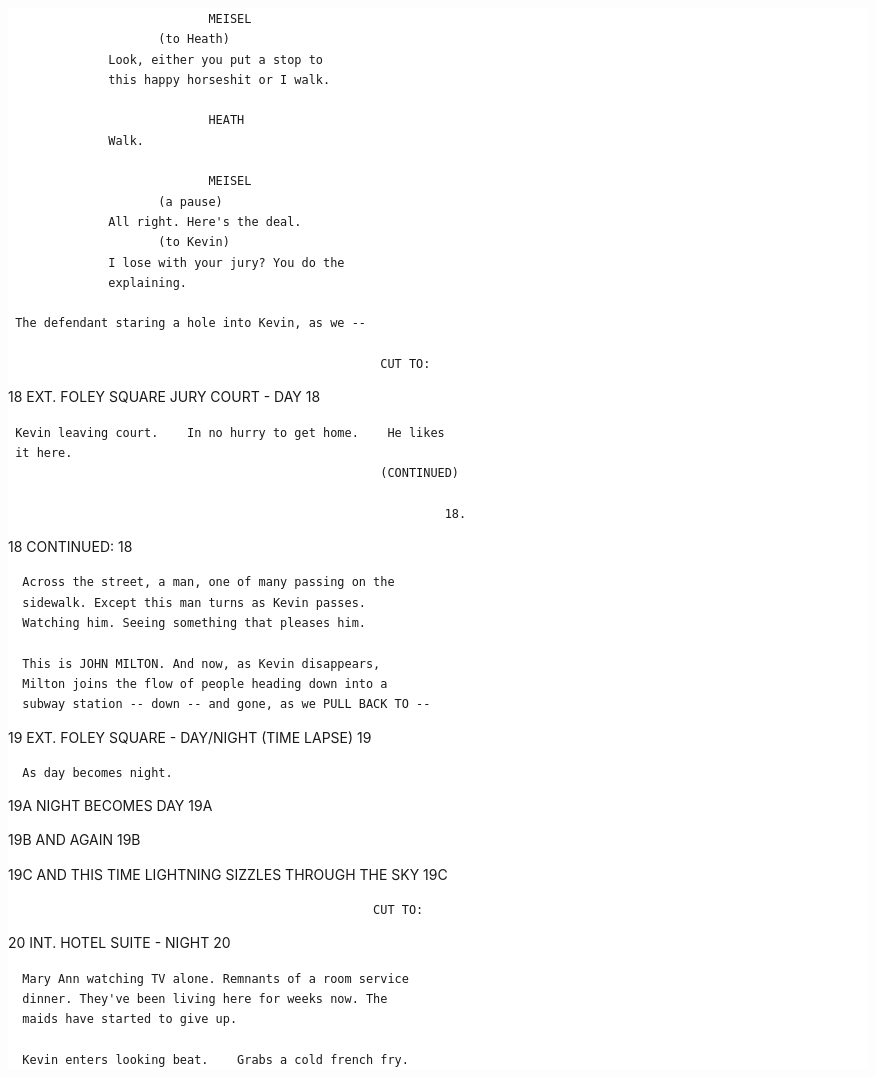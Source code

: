                                MEISEL
                         (to Heath)
                  Look, either you put a stop to
                  this happy horseshit or I walk.

                                HEATH
                  Walk.

                                MEISEL
                         (a pause)
                  All right. Here's the deal.
                         (to Kevin)
                  I lose with your jury? You do the
                  explaining.

     The defendant staring a hole into Kevin, as we --

                                                        CUT TO:


18   EXT. FOLEY SQUARE JURY COURT - DAY                                 18

     Kevin leaving court.    In no hurry to get home.    He likes
     it here.
                                                        (CONTINUED)

                                                                 18.

18    CONTINUED:                                                       18

      Across the street, a man, one of many passing on the
      sidewalk. Except this man turns as Kevin passes.
      Watching him. Seeing something that pleases him.

      This is JOHN MILTON. And now, as Kevin disappears,
      Milton joins the flow of people heading down into a
      subway station -- down -- and gone, as we PULL BACK TO --


19    EXT. FOLEY SQUARE - DAY/NIGHT (TIME LAPSE)                       19

      As day becomes night.


19A   NIGHT BECOMES DAY                                                19A


19B   AND AGAIN                                                        19B


19C   AND THIS TIME LIGHTNING SIZZLES THROUGH THE SKY                  19C

                                                       CUT TO:


20    INT. HOTEL SUITE - NIGHT                                         20

      Mary Ann watching TV alone. Remnants of a room service
      dinner. They've been living here for weeks now. The
      maids have started to give up.

      Kevin enters looking beat.    Grabs a cold french fry.
